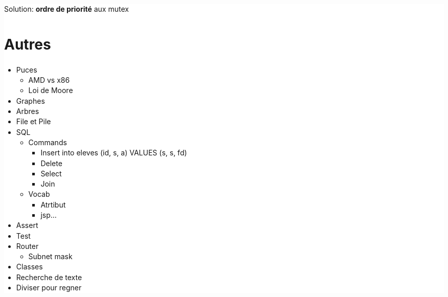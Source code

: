 Solution: **ordre de priorité** aux mutex

# Autres

- Puces
    - AMD vs x86
    - Loi de Moore
- Graphes
- Arbres
- File et Pile
- SQL
    - Commands
        - Insert into eleves (id, s, a) VALUES (s, s, fd)
        - Delete
        - Select
        - Join
    - Vocab
        - Atrtibut
        - jsp...
- Assert
- Test
- Router
    - Subnet mask
- Classes
- Recherche de texte
- Diviser pour regner
